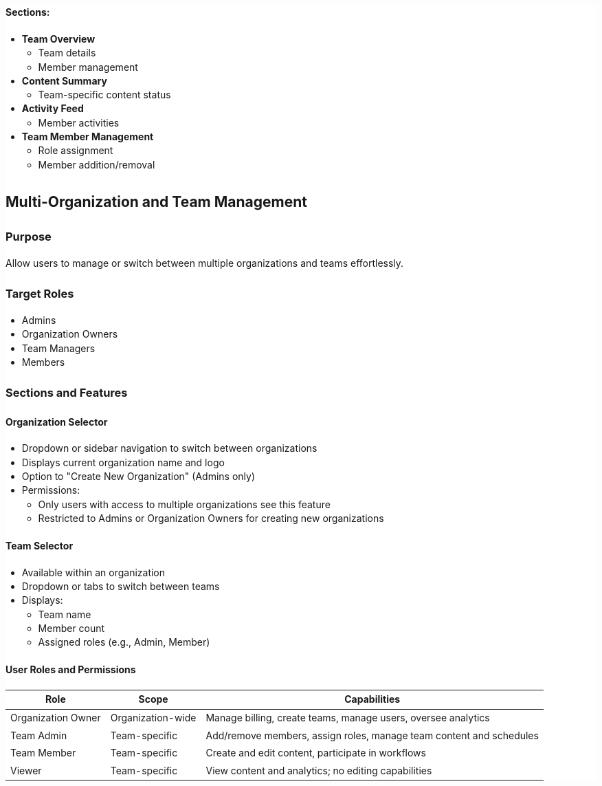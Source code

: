 #### Sections:

- **Team Overview**
  - Team details
  - Member management
- **Content Summary**
  - Team-specific content status
- **Activity Feed**
  - Member activities
- **Team Member Management**
  - Role assignment
  - Member addition/removal

## Multi-Organization and Team Management

### Purpose

Allow users to manage or switch between multiple organizations and teams effortlessly.

### Target Roles

- Admins
- Organization Owners
- Team Managers
- Members

### Sections and Features

#### Organization Selector

- Dropdown or sidebar navigation to switch between organizations
- Displays current organization name and logo
- Option to "Create New Organization" (Admins only)
- Permissions:
  - Only users with access to multiple organizations see this feature
  - Restricted to Admins or Organization Owners for creating new organizations

#### Team Selector

- Available within an organization
- Dropdown or tabs to switch between teams
- Displays:
  - Team name
  - Member count
  - Assigned roles (e.g., Admin, Member)

#### User Roles and Permissions

| Role               | Scope             | Capabilities                                                        |
| ------------------ | ----------------- | ------------------------------------------------------------------- |
| Organization Owner | Organization-wide | Manage billing, create teams, manage users, oversee analytics       |
| Team Admin         | Team-specific     | Add/remove members, assign roles, manage team content and schedules |
| Team Member        | Team-specific     | Create and edit content, participate in workflows                   |
| Viewer             | Team-specific     | View content and analytics; no editing capabilities                 |
